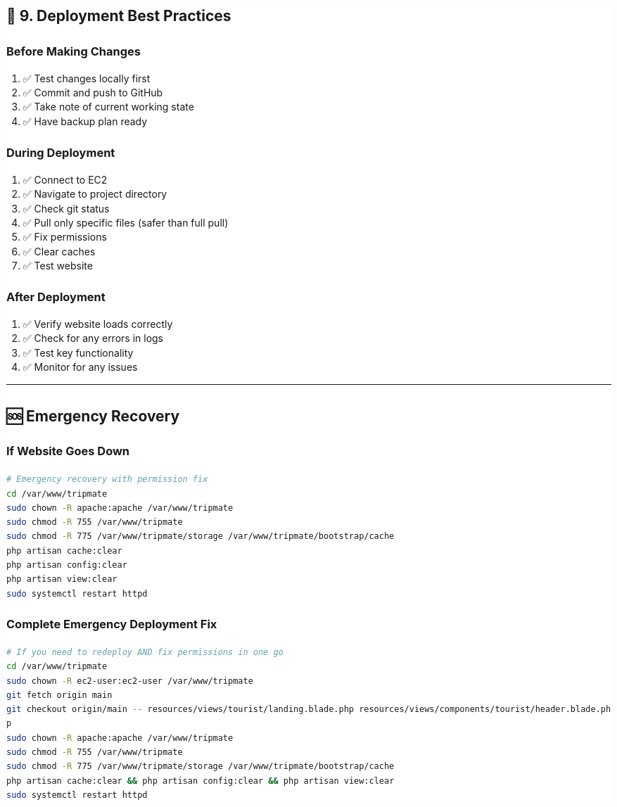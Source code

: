 
## 📝 9. Deployment Best Practices

### Before Making Changes
1. ✅ Test changes locally first
2. ✅ Commit and push to GitHub
3. ✅ Take note of current working state
4. ✅ Have backup plan ready

### During Deployment
1. ✅ Connect to EC2
2. ✅ Navigate to project directory
3. ✅ Check git status
4. ✅ Pull only specific files (safer than full pull)
5. ✅ Fix permissions
6. ✅ Clear caches
7. ✅ Test website

### After Deployment
1. ✅ Verify website loads correctly
2. ✅ Check for any errors in logs
3. ✅ Test key functionality
4. ✅ Monitor for any issues

---

## 🆘 Emergency Recovery

### If Website Goes Down
```bash
# Emergency recovery with permission fix
cd /var/www/tripmate
sudo chown -R apache:apache /var/www/tripmate
sudo chmod -R 755 /var/www/tripmate
sudo chmod -R 775 /var/www/tripmate/storage /var/www/tripmate/bootstrap/cache
php artisan cache:clear
php artisan config:clear
php artisan view:clear
sudo systemctl restart httpd
```

### Complete Emergency Deployment Fix
```bash
# If you need to redeploy AND fix permissions in one go
cd /var/www/tripmate
sudo chown -R ec2-user:ec2-user /var/www/tripmate
git fetch origin main
git checkout origin/main -- resources/views/tourist/landing.blade.php resources/views/components/tourist/header.blade.php
sudo chown -R apache:apache /var/www/tripmate
sudo chmod -R 755 /var/www/tripmate
sudo chmod -R 775 /var/www/tripmate/storage /var/www/tripmate/bootstrap/cache
php artisan cache:clear && php artisan config:clear && php artisan view:clear
sudo systemctl restart httpd
```
